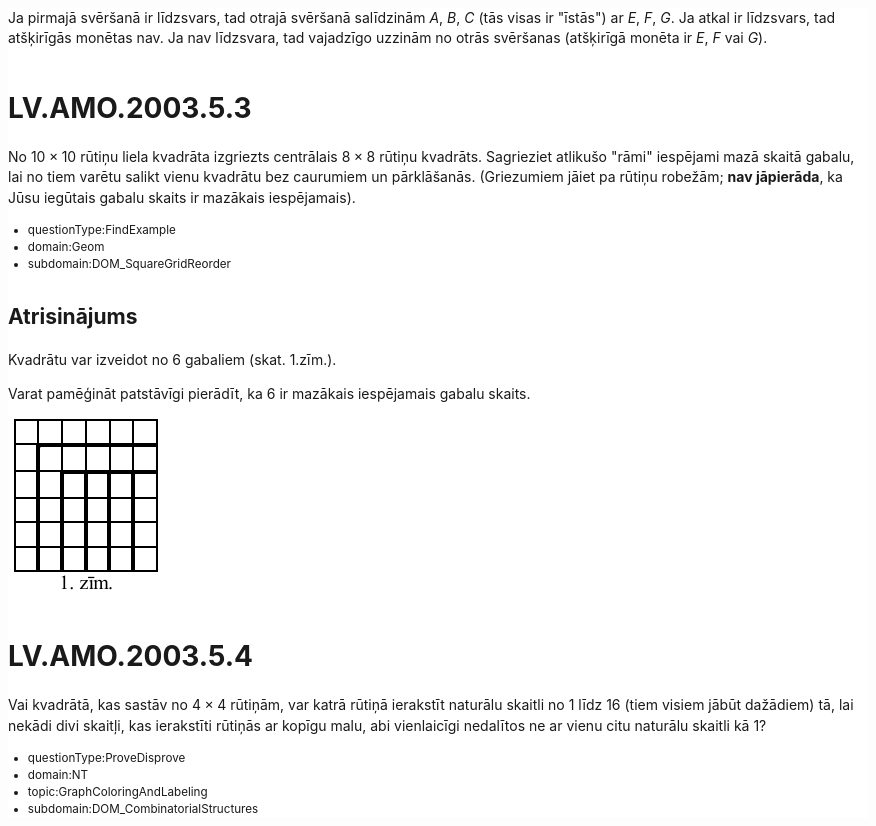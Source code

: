Ja pirmajā svēršanā ir līdzsvars, tad otrajā svēršanā salīdzinām $A,\ B,\ C$ 
(tās visas ir "īstās") ar $E,\ F,\ G$. Ja atkal ir līdzsvars, tad atšķirīgās 
monētas nav. Ja nav līdzsvara, tad vajadzīgo uzzinām no otrās svēršanas 
(atšķirīgā monēta ir $E,\ F$ vai $G$).



# <lo-sample/> LV.AMO.2003.5.3

No $10 \times 10$ rūtiņu liela kvadrāta izgriezts centrālais $8 \times 8$ 
rūtiņu kvadrāts. Sagrieziet atlikušo "rāmi" iespējami mazā skaitā gabalu, lai 
no tiem varētu salikt vienu kvadrātu bez caurumiem un pārklāšanās. (Griezumiem 
jāiet pa rūtiņu robežām; **nav jāpierāda**, ka Jūsu iegūtais gabalu skaits ir 
mazākais iespējamais).

<small>

* questionType:FindExample
* domain:Geom
* subdomain:DOM_SquareGridReorder

</small>

## Atrisinājums

Kvadrātu var izveidot no $6$ gabaliem (skat. 1.zīm.).

Varat pamēģināt patstāvīgi pierādīt, ka $6$ ir mazākais iespējamais gabalu 
skaits.

![](LV.AMO.2003.5.3A.png)



# <lo-sample/> LV.AMO.2003.5.4

Vai kvadrātā, kas sastāv no $4 \times 4$ rūtiņām, var katrā rūtiņā ierakstīt 
naturālu skaitli no $1$ līdz $16$ (tiem visiem jābūt dažādiem) tā, lai nekādi 
divi skaitļi, kas ierakstīti rūtiņās ar kopīgu malu, abi vienlaicīgi nedalītos 
ne ar vienu citu naturālu skaitli kā $1$?

<small>

* questionType:ProveDisprove
* domain:NT
* topic:GraphColoringAndLabeling
* subdomain:DOM_CombinatorialStructures

